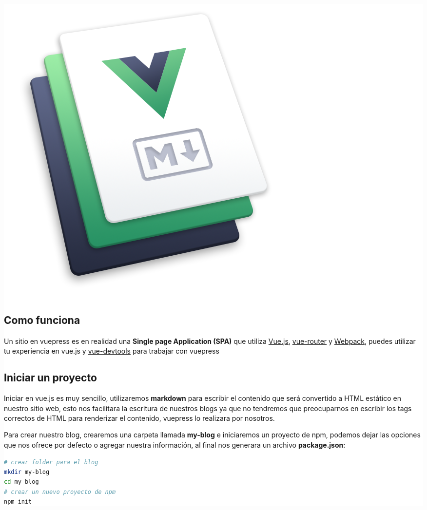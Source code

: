 ![vuepress](../../blog/images/create-vuepress-blog/vuepress.png)

## Como funciona

Un sitio en vuepress es en realidad una **Single page Application (SPA)** que utiliza [Vue.js](https://vuejs.org), [vue-router](https://router.vuejs.org/) y [Webpack](https://webpack.js.org/), puedes utilizar tu experiencia en vue.js y [vue-devtools](https://github.com/vuejs/vue-devtools) para trabajar con vuepress

## Iniciar un proyecto

Iniciar en vue.js es muy sencillo, utilizaremos **markdown** para escribir el contenido que será convertido a HTML estático en nuestro sitio web, esto nos facilitara la escritura de nuestros blogs ya que no tendremos que preocuparnos en escribir los tags correctos de HTML para renderizar el contenido, vuepress lo realizara por nosotros.

Para crear nuestro blog, crearemos una carpeta llamada **my-blog** e iniciaremos un proyecto de npm, podemos dejar las opciones que nos ofrece por defecto o agregar nuestra información, al final nos generara un archivo **package.json**:

```bash
# crear folder para el blog
mkdir my-blog
cd my-blog
# crear un nuevo proyecto de npm
npm init
```
